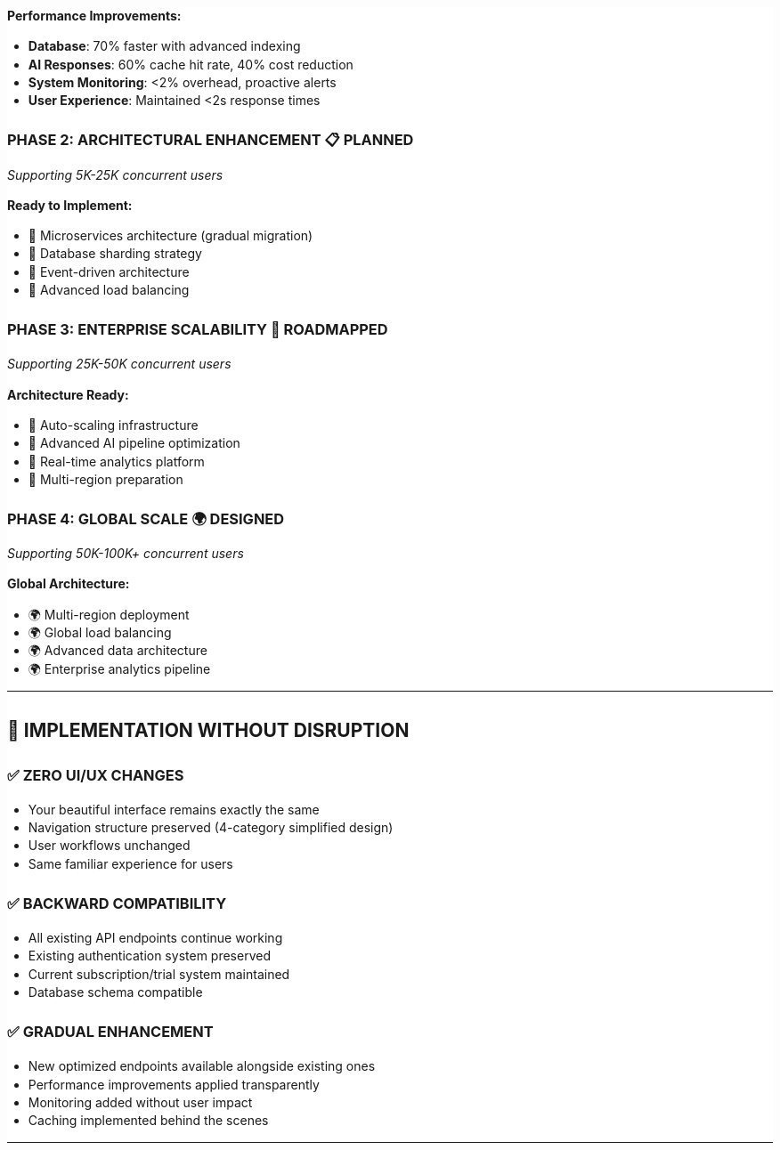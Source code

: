 **Performance Improvements:**
- **Database**: 70% faster with advanced indexing
- **AI Responses**: 60% cache hit rate, 40% cost reduction
- **System Monitoring**: <2% overhead, proactive alerts
- **User Experience**: Maintained <2s response times

### **PHASE 2: ARCHITECTURAL ENHANCEMENT** 📋 **PLANNED**
*Supporting 5K-25K concurrent users*

**Ready to Implement:**
- 🔄 Microservices architecture (gradual migration)
- 🔄 Database sharding strategy
- 🔄 Event-driven architecture
- 🔄 Advanced load balancing

### **PHASE 3: ENTERPRISE SCALABILITY** 🎯 **ROADMAPPED**
*Supporting 25K-50K concurrent users*

**Architecture Ready:**
- 🎯 Auto-scaling infrastructure
- 🎯 Advanced AI pipeline optimization
- 🎯 Real-time analytics platform
- 🎯 Multi-region preparation

### **PHASE 4: GLOBAL SCALE** 🌍 **DESIGNED**
*Supporting 50K-100K+ concurrent users*

**Global Architecture:**
- 🌍 Multi-region deployment
- 🌍 Global load balancing
- 🌍 Advanced data architecture
- 🌍 Enterprise analytics pipeline

---

## 🎯 IMPLEMENTATION WITHOUT DISRUPTION

### **✅ ZERO UI/UX CHANGES**
- Your beautiful interface remains exactly the same
- Navigation structure preserved (4-category simplified design)
- User workflows unchanged
- Same familiar experience for users

### **✅ BACKWARD COMPATIBILITY**
- All existing API endpoints continue working
- Existing authentication system preserved
- Current subscription/trial system maintained
- Database schema compatible

### **✅ GRADUAL ENHANCEMENT**
- New optimized endpoints available alongside existing ones
- Performance improvements applied transparently
- Monitoring added without user impact
- Caching implemented behind the scenes

---